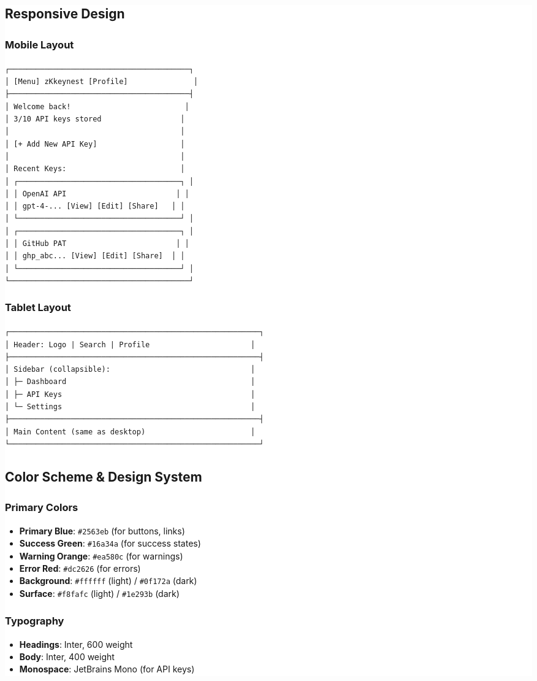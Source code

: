 ## Responsive Design

### Mobile Layout
```
┌─────────────────────────────────────────┐
│ [Menu] zKkeynest [Profile]               │
├─────────────────────────────────────────┤
│ Welcome back!                          │
│ 3/10 API keys stored                  │
│                                       │
│ [+ Add New API Key]                   │
│                                       │
│ Recent Keys:                          │
│ ┌─────────────────────────────────────┐ │
│ │ OpenAI API                         │ │
│ │ gpt-4-... [View] [Edit] [Share]   │ │
│ └─────────────────────────────────────┘ │
│ ┌─────────────────────────────────────┐ │
│ │ GitHub PAT                         │ │
│ │ ghp_abc... [View] [Edit] [Share]  │ │
│ └─────────────────────────────────────┘ │
└─────────────────────────────────────────┘
```

### Tablet Layout
```
┌─────────────────────────────────────────────────────────┐
│ Header: Logo | Search | Profile                       │
├─────────────────────────────────────────────────────────┤
│ Sidebar (collapsible):                                │
│ ├─ Dashboard                                          │
│ ├─ API Keys                                           │
│ └─ Settings                                           │
├─────────────────────────────────────────────────────────┤
│ Main Content (same as desktop)                        │
└─────────────────────────────────────────────────────────┘
```

## Color Scheme & Design System

### Primary Colors
- **Primary Blue**: `#2563eb` (for buttons, links)
- **Success Green**: `#16a34a` (for success states)
- **Warning Orange**: `#ea580c` (for warnings)
- **Error Red**: `#dc2626` (for errors)
- **Background**: `#ffffff` (light) / `#0f172a` (dark)
- **Surface**: `#f8fafc` (light) / `#1e293b` (dark)

### Typography
- **Headings**: Inter, 600 weight
- **Body**: Inter, 400 weight
- **Monospace**: JetBrains Mono (for API keys)
